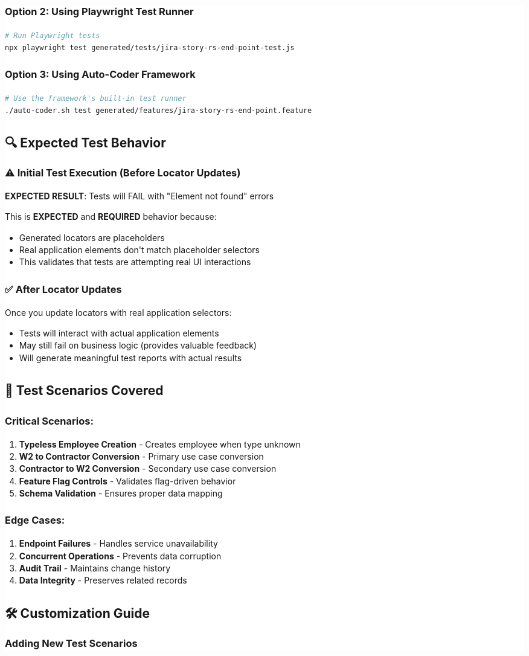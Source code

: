 ### Option 2: Using Playwright Test Runner
```bash
# Run Playwright tests
npx playwright test generated/tests/jira-story-rs-end-point-test.js
```

### Option 3: Using Auto-Coder Framework
```bash
# Use the framework's built-in test runner
./auto-coder.sh test generated/features/jira-story-rs-end-point.feature
```

## 🔍 Expected Test Behavior

### ⚠️ Initial Test Execution (Before Locator Updates)

**EXPECTED RESULT**: Tests will FAIL with "Element not found" errors

This is **EXPECTED** and **REQUIRED** behavior because:
- Generated locators are placeholders
- Real application elements don't match placeholder selectors
- This validates that tests are attempting real UI interactions

### ✅ After Locator Updates

Once you update locators with real application selectors:
- Tests will interact with actual application elements
- May still fail on business logic (provides valuable feedback)
- Will generate meaningful test reports with actual results

## 🎯 Test Scenarios Covered

### Critical Scenarios:
1. **Typeless Employee Creation** - Creates employee when type unknown
2. **W2 to Contractor Conversion** - Primary use case conversion
3. **Contractor to W2 Conversion** - Secondary use case conversion
4. **Feature Flag Controls** - Validates flag-driven behavior
5. **Schema Validation** - Ensures proper data mapping

### Edge Cases:
1. **Endpoint Failures** - Handles service unavailability
2. **Concurrent Operations** - Prevents data corruption
3. **Audit Trail** - Maintains change history
4. **Data Integrity** - Preserves related records

## 🛠️ Customization Guide

### Adding New Test Scenarios
